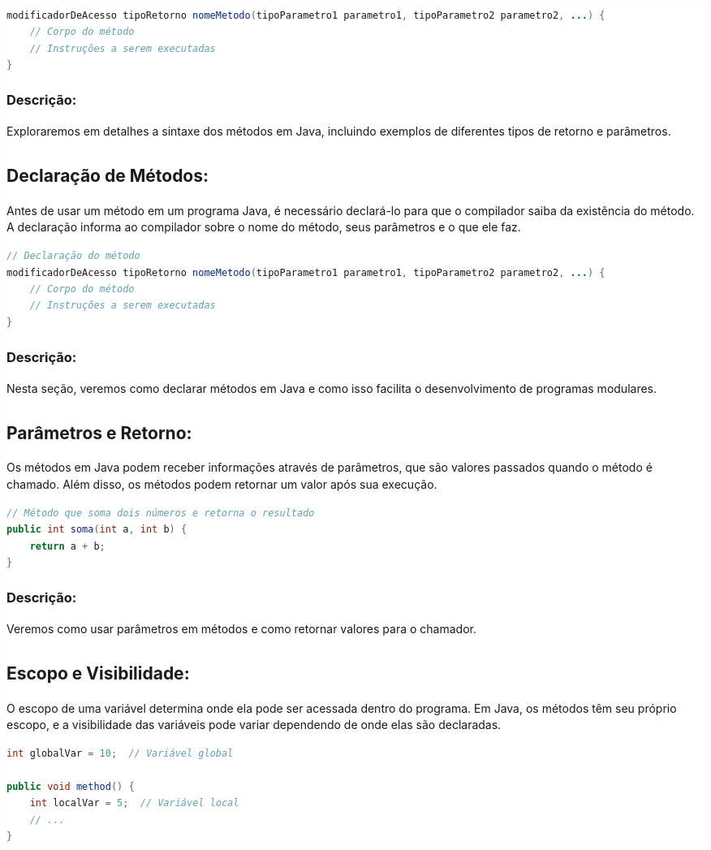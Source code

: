 ```java
modificadorDeAcesso tipoRetorno nomeMetodo(tipoParametro1 parametro1, tipoParametro2 parametro2, ...) {
    // Corpo do método
    // Instruções a serem executadas
}
```

### Descrição:
Exploraremos em detalhes a sintaxe dos métodos em Java, incluindo exemplos de diferentes tipos de retorno e parâmetros.

## Declaração de Métodos:
Antes de usar um método em um programa Java, é necessário declará-lo para que o compilador saiba da existência do método. A declaração informa ao compilador sobre o nome do método, seus parâmetros e o que ele faz.

```java
// Declaração do método
modificadorDeAcesso tipoRetorno nomeMetodo(tipoParametro1 parametro1, tipoParametro2 parametro2, ...) {
    // Corpo do método
    // Instruções a serem executadas
}
```

### Descrição:
Nesta seção, veremos como declarar métodos em Java e como isso facilita o desenvolvimento de programas modulares.

## Parâmetros e Retorno:
Os métodos em Java podem receber informações através de parâmetros, que são valores passados quando o método é chamado. Além disso, os métodos podem retornar um valor após sua execução.

```java
// Método que soma dois números e retorna o resultado
public int soma(int a, int b) {
    return a + b;
}
```

### Descrição:
Veremos como usar parâmetros em métodos e como retornar valores para o chamador.

## Escopo e Visibilidade:
O escopo de uma variável determina onde ela pode ser acessada dentro do programa. Em Java, os métodos têm seu próprio escopo, e a visibilidade das variáveis pode variar dependendo de onde elas são declaradas.

```java
int globalVar = 10;  // Variável global

public void method() {
    int localVar = 5;  // Variável local
    // ...
}
```

